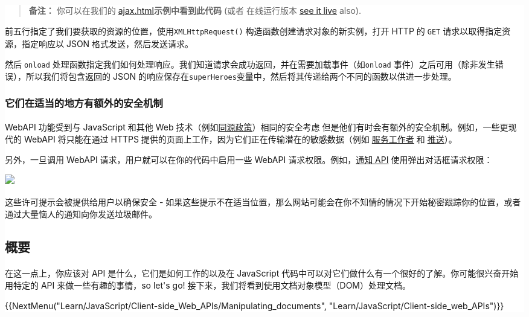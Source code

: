 
> **备注：** 你可以在我们的 [ajax.html](https://github.com/mdn/learning-area/blob/main/javascript/apis/introduction/ajax.html)**示例中看到此代码** (或者 在线运行版本 [see it live](http://mdn.github.io/learning-area/javascript/apis/introduction/ajax.html) also).

前五行指定了我们要获取的资源的位置，使用`XMLHttpRequest()` 构造函数创建请求对象的新实例，打开 HTTP 的 `GET` 请求以取得指定资源，指定响应以 JSON 格式发送，然后发送请求。

然后 `onload` 处理函数指定我们如何处理响应。我们知道请求会成功返回，并在需要加载事件（如`onload` 事件）之后可用（除非发生错误），所以我们将包含返回的 JSON 的响应保存在`superHeroes`变量中，然后将其传递给两个不同的函数以供进一步处理。

### 它们在适当的地方有额外的安全机制

WebAPI 功能受到与 JavaScript 和其他 Web 技术（例如[同源政策](/zh-CN/docs/Web/Security/Same-origin_policy)）相同的安全考虑 但是他们有时会有额外的安全机制。例如，一些更现代的 WebAPI 将只能在通过 HTTPS 提供的页面上工作，因为它们正在传输潜在的敏感数据（例如 [服务工作者](/zh-CN/docs/Web/API/Service_Worker_API) 和 [推送](/zh-CN/docs/Web/API/Push_API)）。

另外，一旦调用 WebAPI 请求，用户就可以在你的代码中启用一些 WebAPI 请求权限。例如，[通知 API](/zh-CN/docs/Web/API/Notifications_API) 使用弹出对话框请求权限：

![](notification-permission.png)

这些许可提示会被提供给用户以确保安全 - 如果这些提示不在适当位置，那么网站可能会在你不知情的情况下开始秘密跟踪你的位置，或者通过大量恼人的通知向你发送垃圾邮件。

## 概要

在这一点上，你应该对 API 是什么，它们是如何工作的以及在 JavaScript 代码中可以对它们做什么有一个很好的了解。你可能很兴奋开始用特定的 API 来做一些有趣的事情，so let's go! 接下来，我们将看到使用文档对象模型（DOM）处理文档。

{{NextMenu("Learn/JavaScript/Client-side_Web_APIs/Manipulating_documents", "Learn/JavaScript/Client-side_web_APIs")}}
